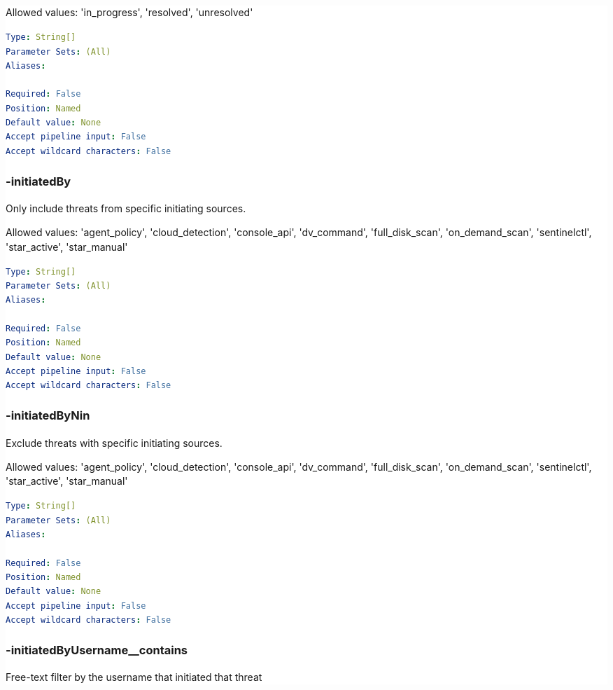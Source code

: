 Allowed values:
'in_progress', 'resolved', 'unresolved'

```yaml
Type: String[]
Parameter Sets: (All)
Aliases:

Required: False
Position: Named
Default value: None
Accept pipeline input: False
Accept wildcard characters: False
```

### -initiatedBy
Only include threats from specific initiating sources.

Allowed values:
'agent_policy', 'cloud_detection', 'console_api', 'dv_command', 'full_disk_scan',
'on_demand_scan', 'sentinelctl', 'star_active', 'star_manual'

```yaml
Type: String[]
Parameter Sets: (All)
Aliases:

Required: False
Position: Named
Default value: None
Accept pipeline input: False
Accept wildcard characters: False
```

### -initiatedByNin
Exclude threats with specific initiating sources.

Allowed values:
'agent_policy', 'cloud_detection', 'console_api', 'dv_command', 'full_disk_scan',
'on_demand_scan', 'sentinelctl', 'star_active', 'star_manual'

```yaml
Type: String[]
Parameter Sets: (All)
Aliases:

Required: False
Position: Named
Default value: None
Accept pipeline input: False
Accept wildcard characters: False
```

### -initiatedByUsername__contains
Free-text filter by the username that initiated that threat
